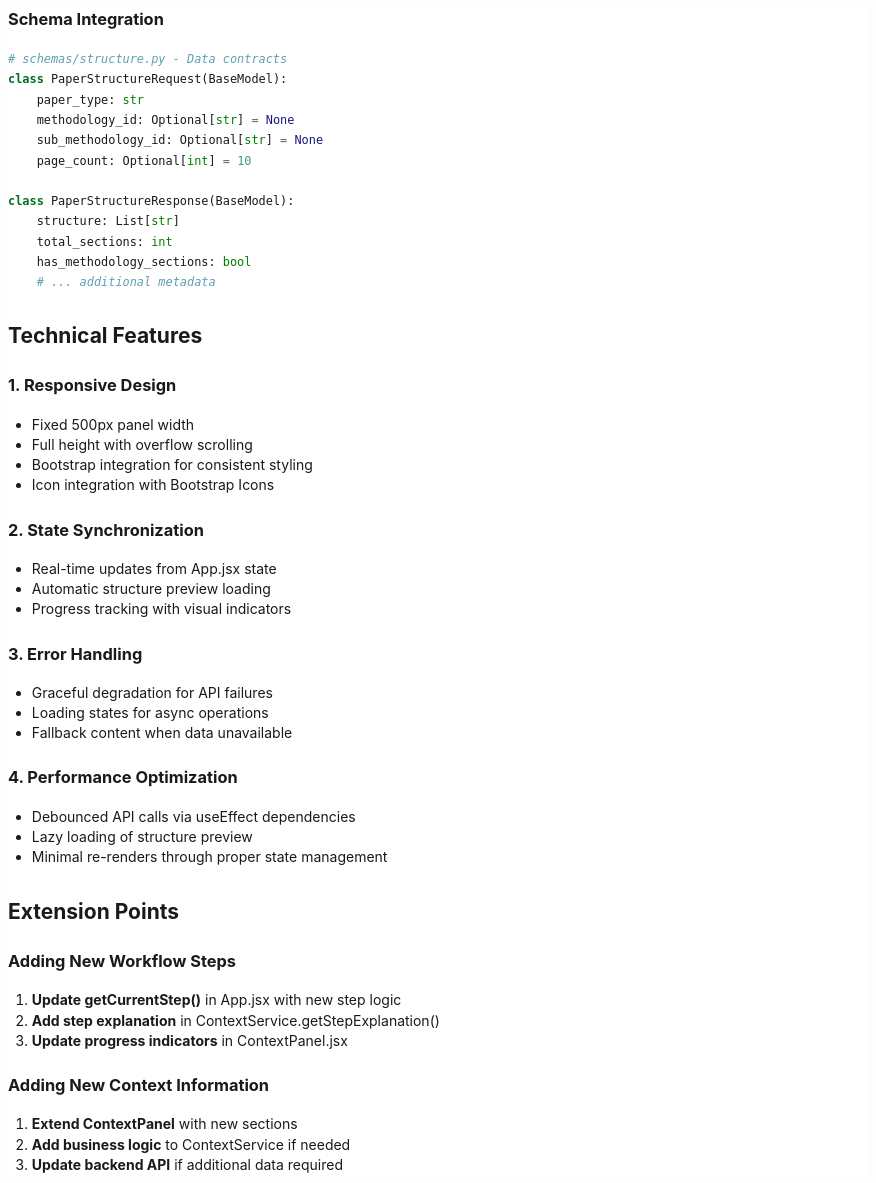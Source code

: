 ### Schema Integration
```python
# schemas/structure.py - Data contracts
class PaperStructureRequest(BaseModel):
    paper_type: str
    methodology_id: Optional[str] = None
    sub_methodology_id: Optional[str] = None
    page_count: Optional[int] = 10

class PaperStructureResponse(BaseModel):
    structure: List[str]
    total_sections: int
    has_methodology_sections: bool
    # ... additional metadata
```

## Technical Features

### 1. **Responsive Design**
- Fixed 500px panel width
- Full height with overflow scrolling
- Bootstrap integration for consistent styling
- Icon integration with Bootstrap Icons

### 2. **State Synchronization** 
- Real-time updates from App.jsx state
- Automatic structure preview loading
- Progress tracking with visual indicators

### 3. **Error Handling**
- Graceful degradation for API failures
- Loading states for async operations
- Fallback content when data unavailable

### 4. **Performance Optimization**
- Debounced API calls via useEffect dependencies
- Lazy loading of structure preview
- Minimal re-renders through proper state management

## Extension Points

### Adding New Workflow Steps
1. **Update getCurrentStep()** in App.jsx with new step logic
2. **Add step explanation** in ContextService.getStepExplanation()
3. **Update progress indicators** in ContextPanel.jsx

### Adding New Context Information
1. **Extend ContextPanel** with new sections
2. **Add business logic** to ContextService if needed  
3. **Update backend API** if additional data required
